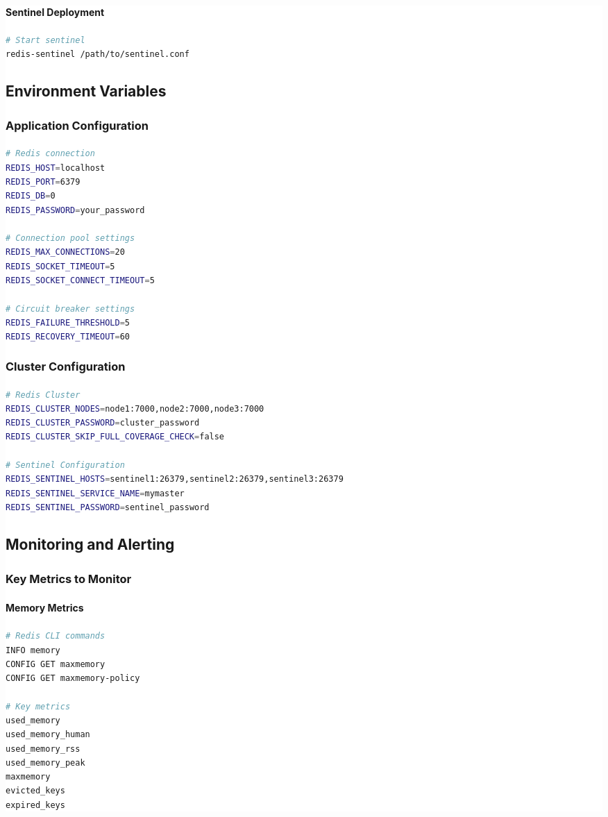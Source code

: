 #### Sentinel Deployment
```bash
# Start sentinel
redis-sentinel /path/to/sentinel.conf
```

## Environment Variables

### Application Configuration
```bash
# Redis connection
REDIS_HOST=localhost
REDIS_PORT=6379
REDIS_DB=0
REDIS_PASSWORD=your_password

# Connection pool settings
REDIS_MAX_CONNECTIONS=20
REDIS_SOCKET_TIMEOUT=5
REDIS_SOCKET_CONNECT_TIMEOUT=5

# Circuit breaker settings
REDIS_FAILURE_THRESHOLD=5
REDIS_RECOVERY_TIMEOUT=60
```

### Cluster Configuration
```bash
# Redis Cluster
REDIS_CLUSTER_NODES=node1:7000,node2:7000,node3:7000
REDIS_CLUSTER_PASSWORD=cluster_password
REDIS_CLUSTER_SKIP_FULL_COVERAGE_CHECK=false

# Sentinel Configuration
REDIS_SENTINEL_HOSTS=sentinel1:26379,sentinel2:26379,sentinel3:26379
REDIS_SENTINEL_SERVICE_NAME=mymaster
REDIS_SENTINEL_PASSWORD=sentinel_password
```

## Monitoring and Alerting

### Key Metrics to Monitor

#### Memory Metrics
```bash
# Redis CLI commands
INFO memory
CONFIG GET maxmemory
CONFIG GET maxmemory-policy

# Key metrics
used_memory
used_memory_human
used_memory_rss
used_memory_peak
maxmemory
evicted_keys
expired_keys
```
